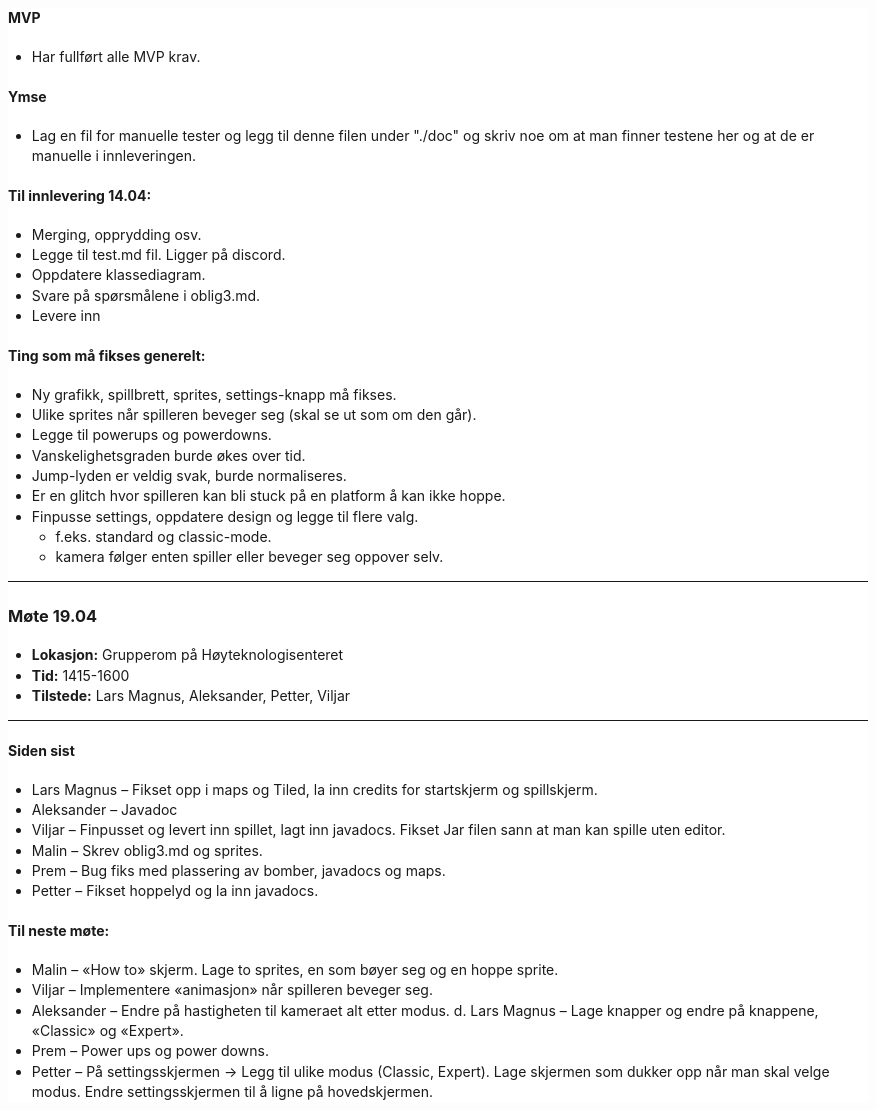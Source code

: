 #### MVP
- Har fullført alle MVP krav. 

#### Ymse
- Lag en fil for manuelle tester og legg til denne filen under "./doc" og skriv noe om at man finner testene her og at de er manuelle i innleveringen.

#### Til innlevering 14.04:
- Merging, opprydding osv.
- Legge til test.md fil. Ligger på discord. 
- Oppdatere klassediagram.
- Svare på spørsmålene i oblig3.md.
- Levere inn

#### Ting som må fikses generelt: 
- Ny grafikk, spillbrett, sprites, settings-knapp må fikses. 
- Ulike sprites når spilleren beveger seg (skal se ut som om den går).
- Legge til powerups og powerdowns. 
- Vanskelighetsgraden burde økes over tid. 
- Jump-lyden er veldig svak, burde normaliseres. 
- Er en glitch hvor spilleren kan bli stuck på en platform å kan ikke hoppe.
- Finpusse settings, oppdatere design og legge til flere valg.
    - f.eks. standard og classic-mode.
    - kamera følger enten spiller eller beveger seg oppover selv. 

---

### Møte 19.04
- **Lokasjon:** Grupperom på Høyteknologisenteret
- **Tid:** 1415-1600
- **Tilstede:** Lars Magnus, Aleksander, Petter, Viljar

---
#### Siden sist
- Lars Magnus – Fikset opp i maps og Tiled, la inn credits for startskjerm og spillskjerm. 
- Aleksander – Javadoc 
- Viljar – Finpusset og levert inn spillet, lagt inn javadocs. Fikset Jar filen sann at man kan spille uten editor.
- Malin – Skrev oblig3.md og sprites. 
- Prem – Bug fiks med plassering av bomber, javadocs og maps. 
- Petter – Fikset hoppelyd og la inn javadocs. 

#### Til neste møte:
- Malin – «How to» skjerm. Lage to sprites, en som bøyer seg og en hoppe sprite. 
- Viljar – Implementere «animasjon» når spilleren beveger seg. 
- Aleksander – Endre på hastigheten til kameraet alt etter modus. d. Lars Magnus – Lage knapper og endre på knappene, «Classic» og «Expert». 
- Prem – Power ups og power downs. 
- Petter – På settingsskjermen -> Legg til ulike modus (Classic, Expert). Lage skjermen som dukker opp når man skal velge modus. Endre settingsskjermen til å ligne på hovedskjermen.
